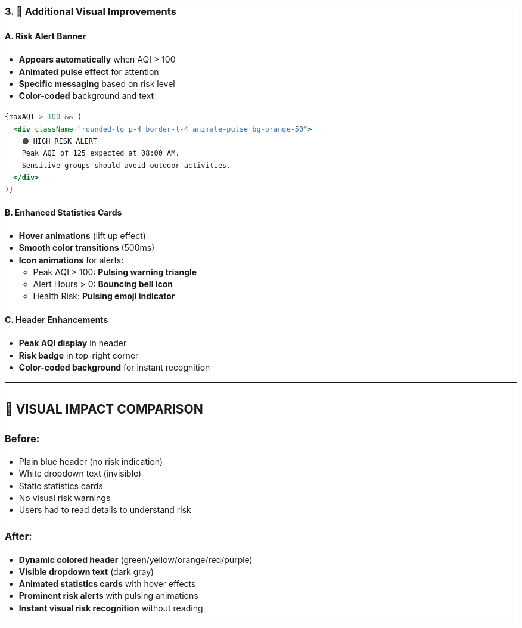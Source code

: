 
### **3. 🎯 Additional Visual Improvements**

#### **A. Risk Alert Banner**
- **Appears automatically** when AQI > 100
- **Animated pulse effect** for attention
- **Specific messaging** based on risk level
- **Color-coded** background and text

```jsx
{maxAQI > 100 && (
  <div className="rounded-lg p-4 border-l-4 animate-pulse bg-orange-50">
    🟠 HIGH RISK ALERT
    Peak AQI of 125 expected at 08:00 AM. 
    Sensitive groups should avoid outdoor activities.
  </div>
)}
```

#### **B. Enhanced Statistics Cards**
- **Hover animations** (lift up effect)
- **Smooth color transitions** (500ms)
- **Icon animations** for alerts:
  - Peak AQI > 100: **Pulsing warning triangle**
  - Alert Hours > 0: **Bouncing bell icon**
  - Health Risk: **Pulsing emoji indicator**

#### **C. Header Enhancements**
- **Peak AQI display** in header
- **Risk badge** in top-right corner
- **Color-coded background** for instant recognition

---

## 🎨 **VISUAL IMPACT COMPARISON**

### **Before:**
- Plain blue header (no risk indication)
- White dropdown text (invisible)
- Static statistics cards
- No visual risk warnings
- Users had to read details to understand risk

### **After:**
- **Dynamic colored header** (green/yellow/orange/red/purple)
- **Visible dropdown text** (dark gray)
- **Animated statistics cards** with hover effects
- **Prominent risk alerts** with pulsing animations
- **Instant visual risk recognition** without reading

---
